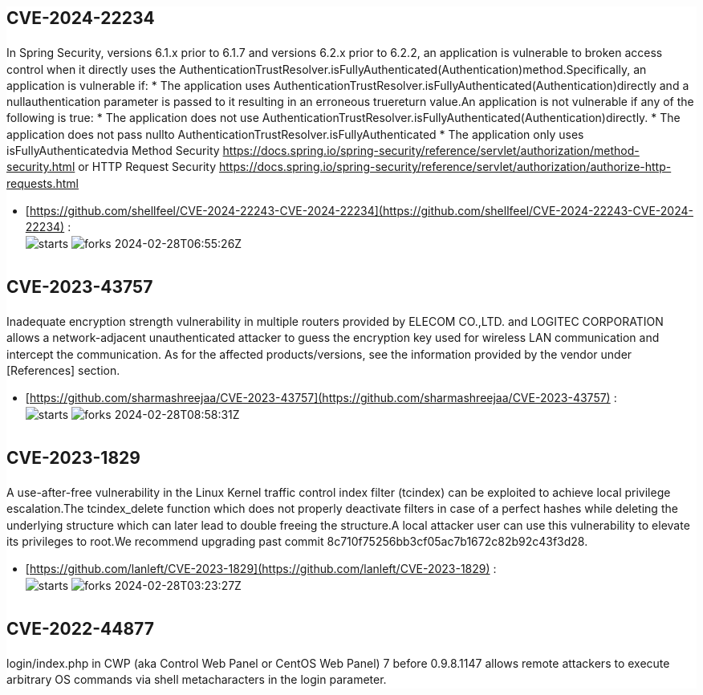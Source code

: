 ## CVE-2024-22234
 In Spring Security, versions 6.1.x prior to 6.1.7 and versions 6.2.x prior to 6.2.2, an application is vulnerable to broken access control when it directly uses the AuthenticationTrustResolver.isFullyAuthenticated(Authentication)method.Specifically, an application is vulnerable if:  *  The application uses AuthenticationTrustResolver.isFullyAuthenticated(Authentication)directly and a nullauthentication parameter is passed to it resulting in an erroneous truereturn value.An application is not vulnerable if any of the following is true:  *  The application does not use AuthenticationTrustResolver.isFullyAuthenticated(Authentication)directly.  *  The application does not pass nullto AuthenticationTrustResolver.isFullyAuthenticated  *  The application only uses isFullyAuthenticatedvia  Method Security https://docs.spring.io/spring-security/reference/servlet/authorization/method-security.html or  HTTP Request Security https://docs.spring.io/spring-security/reference/servlet/authorization/authorize-http-requests.html

- [https://github.com/shellfeel/CVE-2024-22243-CVE-2024-22234](https://github.com/shellfeel/CVE-2024-22243-CVE-2024-22234) :  
![starts](https://img.shields.io/github/stars/shellfeel/CVE-2024-22243-CVE-2024-22234.svg) 
![forks](https://img.shields.io/github/forks/shellfeel/CVE-2024-22243-CVE-2024-22234.svg) 
2024-02-28T06:55:26Z

## CVE-2023-43757
 Inadequate encryption strength vulnerability in multiple routers provided by ELECOM CO.,LTD. and LOGITEC CORPORATION allows a network-adjacent unauthenticated attacker to guess the encryption key used for wireless LAN communication and intercept the communication. As for the affected products/versions, see the information provided by the vendor under [References] section.

- [https://github.com/sharmashreejaa/CVE-2023-43757](https://github.com/sharmashreejaa/CVE-2023-43757) :  
![starts](https://img.shields.io/github/stars/sharmashreejaa/CVE-2023-43757.svg) 
![forks](https://img.shields.io/github/forks/sharmashreejaa/CVE-2023-43757.svg) 
2024-02-28T08:58:31Z

## CVE-2023-1829
 A use-after-free vulnerability in the Linux Kernel traffic control index filter (tcindex) can be exploited to achieve local privilege escalation.The tcindex_delete function which does not properly deactivate filters in case of a perfect hashes while deleting the underlying structure which can later lead to double freeing the structure.A local attacker user can use this vulnerability to elevate its privileges to root.We recommend upgrading past commit 8c710f75256bb3cf05ac7b1672c82b92c43f3d28.

- [https://github.com/lanleft/CVE-2023-1829](https://github.com/lanleft/CVE-2023-1829) :  
![starts](https://img.shields.io/github/stars/lanleft/CVE-2023-1829.svg) 
![forks](https://img.shields.io/github/forks/lanleft/CVE-2023-1829.svg) 
2024-02-28T03:23:27Z

## CVE-2022-44877
 login/index.php in CWP (aka Control Web Panel or CentOS Web Panel) 7 before 0.9.8.1147 allows remote attackers to execute arbitrary OS commands via shell metacharacters in the login parameter.
